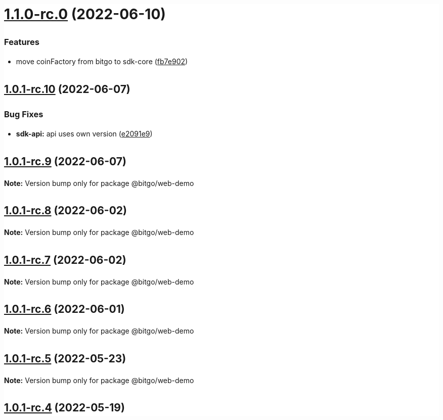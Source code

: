# [1.1.0-rc.0](https://github.com/BitGo/BitGoJS/compare/@bitgo/web-demo@1.0.1-rc.10...@bitgo/web-demo@1.1.0-rc.0) (2022-06-10)

### Features

- move coinFactory from bitgo to sdk-core ([fb7e902](https://github.com/BitGo/BitGoJS/commit/fb7e902c150a25c40310dc040ca6a8833b097cef))

## [1.0.1-rc.10](https://github.com/BitGo/BitGoJS/compare/@bitgo/web-demo@1.0.1-rc.9...@bitgo/web-demo@1.0.1-rc.10) (2022-06-07)

### Bug Fixes

- **sdk-api:** api uses own version ([e2091e9](https://github.com/BitGo/BitGoJS/commit/e2091e9074f392fcebea468c8cb60cb6eb445b84))

## [1.0.1-rc.9](https://github.com/BitGo/BitGoJS/compare/@bitgo/web-demo@1.0.1-rc.8...@bitgo/web-demo@1.0.1-rc.9) (2022-06-07)

**Note:** Version bump only for package @bitgo/web-demo

## [1.0.1-rc.8](https://github.com/BitGo/BitGoJS/compare/@bitgo/web-demo@1.0.1-rc.7...@bitgo/web-demo@1.0.1-rc.8) (2022-06-02)

**Note:** Version bump only for package @bitgo/web-demo

## [1.0.1-rc.7](https://github.com/BitGo/BitGoJS/compare/@bitgo/web-demo@1.0.1-rc.6...@bitgo/web-demo@1.0.1-rc.7) (2022-06-02)

**Note:** Version bump only for package @bitgo/web-demo

## [1.0.1-rc.6](https://github.com/BitGo/BitGoJS/compare/@bitgo/web-demo@1.0.1-rc.5...@bitgo/web-demo@1.0.1-rc.6) (2022-06-01)

**Note:** Version bump only for package @bitgo/web-demo

## [1.0.1-rc.5](https://github.com/BitGo/BitGoJS/compare/@bitgo/web-demo@1.0.1-rc.4...@bitgo/web-demo@1.0.1-rc.5) (2022-05-23)

**Note:** Version bump only for package @bitgo/web-demo

## [1.0.1-rc.4](https://github.com/BitGo/BitGoJS/compare/@bitgo/web-demo@1.0.1-rc.3...@bitgo/web-demo@1.0.1-rc.4) (2022-05-19)

